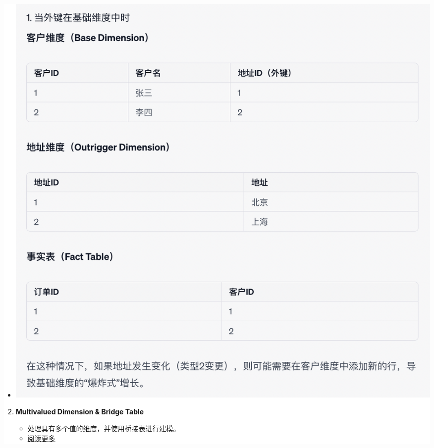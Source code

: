    - ![example](assets/img/dw_terms_dim_to_dim_table_joins_1.png)

2. **Multivalued Dimension & Bridge Table**

   - 处理具有多个值的维度，并使用桥接表进行建模。
   - [阅读更多](https://www.kimballgroup.com/data-warehouse-business-intelligence-resources/kimball-techniques/dimensional-modeling-techniques/multivalued-dimension-bridge-table/)